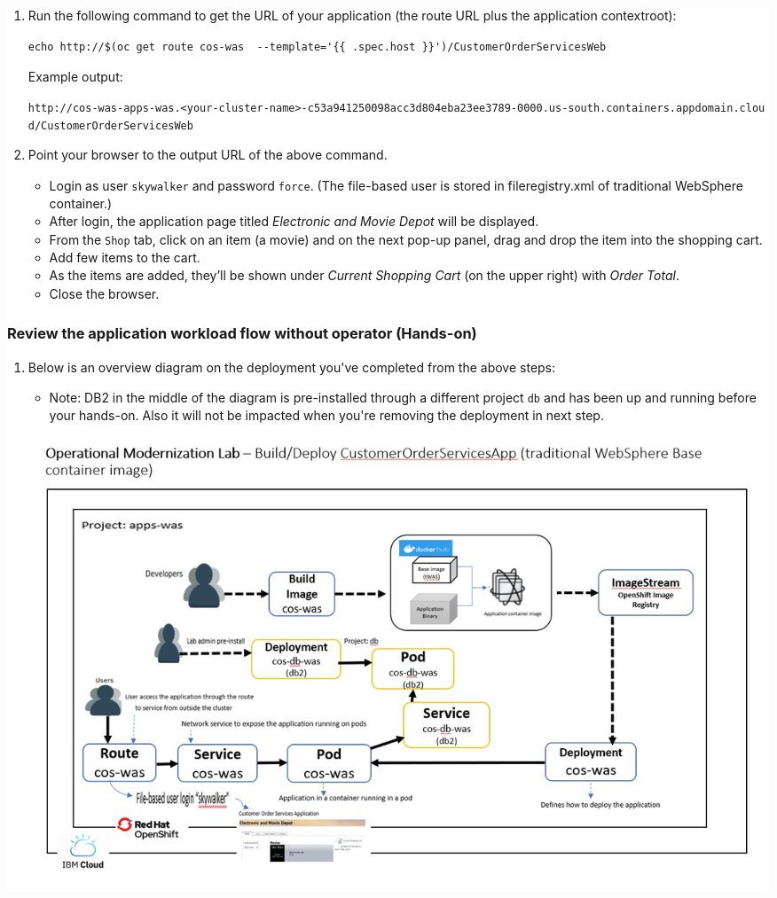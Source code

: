    ```
   ```

1. Run the following command to get the URL of your application (the route URL plus the application contextroot): 
   ```
   echo http://$(oc get route cos-was  --template='{{ .spec.host }}')/CustomerOrderServicesWeb
   ```
   
   Example output:
   ```
   http://cos-was-apps-was.<your-cluster-name>-c53a941250098acc3d804eba23ee3789-0000.us-south.containers.appdomain.cloud/CustomerOrderServicesWeb
   ```

1. Point your browser to the output URL of the above command. 
   - Login as user `skywalker` and password `force`.  (The file-based user is stored in fileregistry.xml of traditional WebSphere container.)
   - After login, the application page titled _Electronic and Movie Depot_ will be displayed.
   - From the `Shop` tab, click on an item (a movie) and on the next pop-up panel, drag and drop the item into the shopping cart. 
   - Add few items to the cart. 
   - As the items are added, they’ll be shown under _Current Shopping Cart_ (on the upper right) with _Order Total_.
   - Close the browser.

### Review the application workload flow without operator (Hands-on)

1. Below is an overview diagram on the deployment you've completed from the above steps: 
   - Note: DB2 in the middle of the diagram is pre-installed through a different project `db` and has been up and running before your hands-on.  Also it will not be impacted when you're removing the deployment in next step.

   ![applicaiton flow with standard deployment](extras/images/app-flowchart_1.jpg)
   